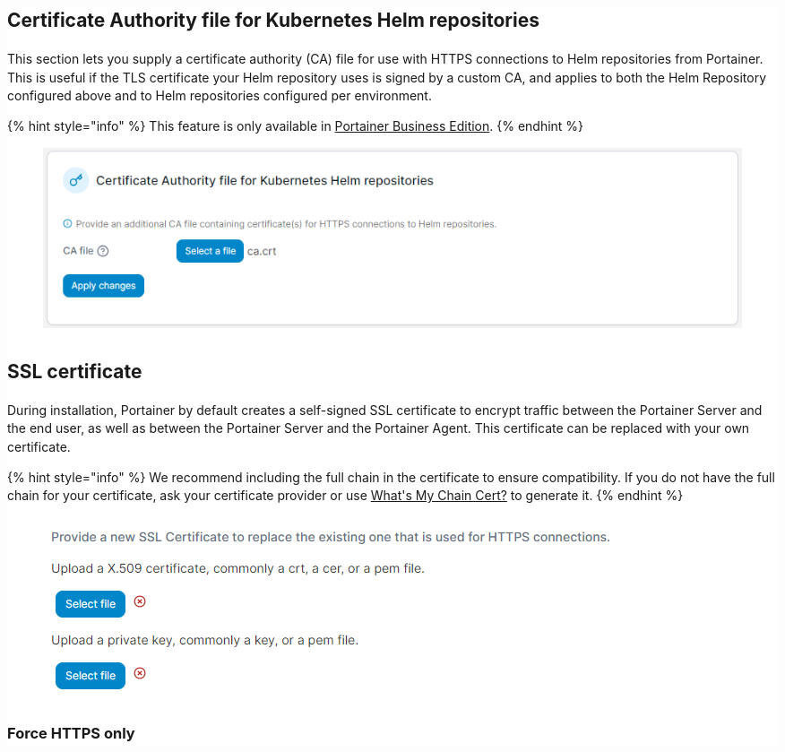 ## Certificate Authority file for Kubernetes Helm repositories

This section lets you supply a certificate authority (CA) file for use with HTTPS connections to Helm repositories from Portainer. This is useful if the TLS certificate your Helm repository uses is signed by a custom CA, and applies to both the Helm Repository configured above and to Helm repositories configured per environment.

{% hint style="info" %}
This feature is only available in [Portainer Business Edition](https://www.portainer.io/business-upsell?from=ca-file).
{% endhint %}

<figure><img src="../../.gitbook/assets/2.18-settings-helmcafile.png" alt=""><figcaption></figcaption></figure>

## SSL certificate

During installation, Portainer by default creates a self-signed SSL certificate to encrypt traffic between the Portainer Server and the end user, as well as between the Portainer Server and the Portainer Agent. This certificate can be replaced with your own certificate.

{% hint style="info" %}
We recommend including the full chain in the certificate to ensure compatibility. If you do not have the full chain for your certificate, ask your certificate provider or use [What's My Chain Cert?](https://whatsmychaincert.com/) to generate it.
{% endhint %}

<figure><img src="../../.gitbook/assets/2.15-settings-settings-ssl-1.png" alt=""><figcaption></figcaption></figure>

### Force HTTPS only
